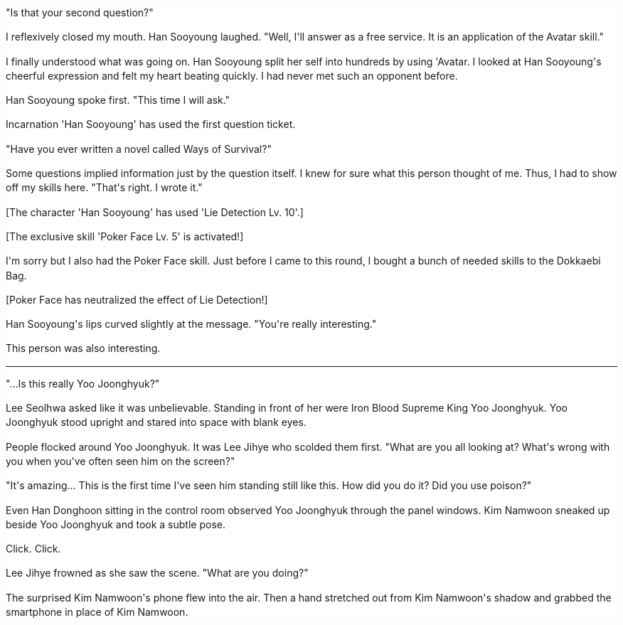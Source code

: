 "Is that your second question?"

I reflexively closed my mouth. Han Sooyoung laughed. "Well, I'll answer as a
free service. It is an application of the Avatar skill."

I finally understood what was going on. Han Sooyoung split her self into
hundreds by using 'Avatar. I looked at Han Sooyoung's cheerful expression and
felt my heart beating quickly. I had never met such an opponent before.

Han Sooyoung spoke first. "This time I will ask."

Incarnation 'Han Sooyoung' has used the first question ticket.

"Have you ever written a novel called Ways of Survival?"

Some questions implied information just by the question itself. I knew for
sure what this person thought of me. Thus, I had to show off my skills here.
"That's right. I wrote it."

\[The character 'Han Sooyoung' has used 'Lie Detection Lv. 10'.\]

\[The exclusive skill 'Poker Face Lv. 5' is activated\!\]

I'm sorry but I also had the Poker Face skill. Just before I came to this
round, I bought a bunch of needed skills to the Dokkaebi Bag.

\[Poker Face has neutralized the effect of Lie Detection\!\]

Han Sooyoung's lips curved slightly at the message. "You're really
interesting."

This person was also interesting.

  

* * *

  

"...Is this really Yoo Joonghyuk?"

Lee Seolhwa asked like it was unbelievable. Standing in front of her were Iron
Blood Supreme King Yoo Joonghyuk. Yoo Joonghyuk stood upright and stared into
space with blank eyes.

People flocked around Yoo Joonghyuk. It was Lee Jihye who scolded them first.
"What are you all looking at? What's wrong with you when you've often seen him
on the screen?"

"It's amazing... This is the first time I've seen him standing still like this.
How did you do it? Did you use poison?"

Even Han Donghoon sitting in the control room observed Yoo Joonghyuk through
the panel windows. Kim Namwoon sneaked up beside Yoo Joonghyuk and took a
subtle pose.

Click. Click.

Lee Jihye frowned as she saw the scene. "What are you doing?"

The surprised Kim Namwoon's phone flew into the air. Then a hand stretched out
from Kim Namwoon's shadow and grabbed the smartphone in place of Kim Namwoon.
